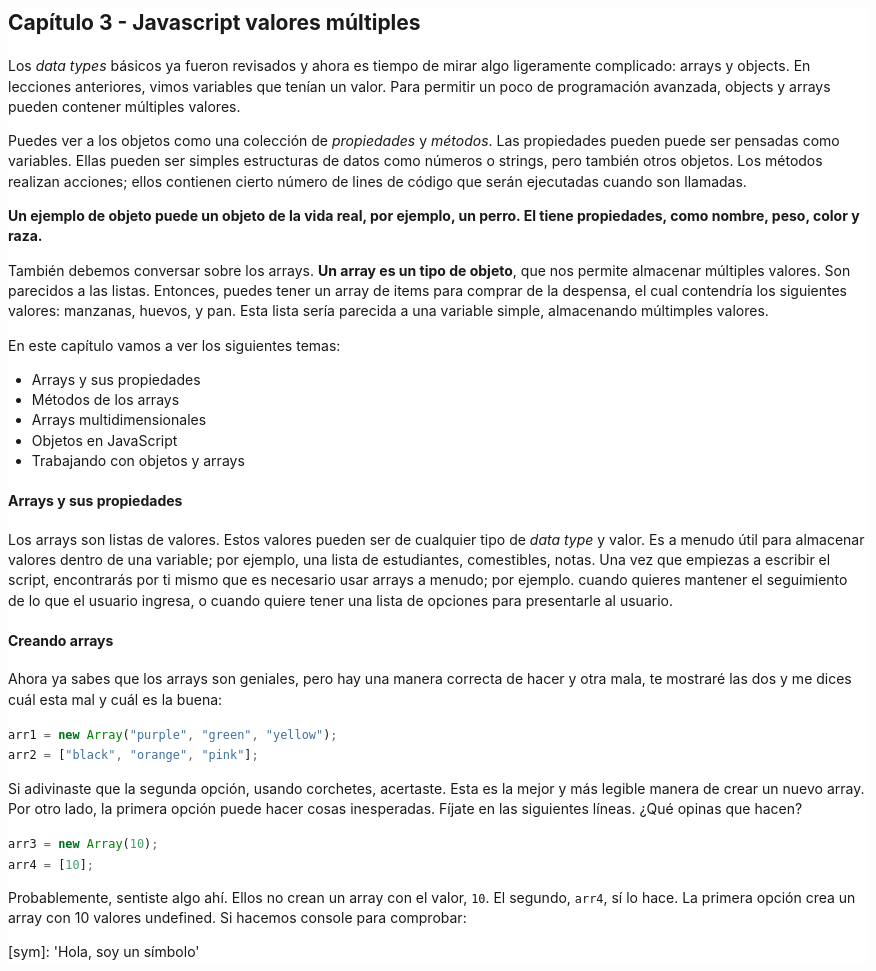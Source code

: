 ## Capítulo 3 - Javascript valores múltiples
Los *data types* básicos ya fueron revisados y ahora es tiempo de mirar algo ligeramente complicado: arrays y objects. En lecciones anteriores, vimos variables que tenían un valor. Para permitir un poco de programación avanzada, objects y arrays pueden contener múltiples valores.

Puedes ver a los objetos como una colección de *propiedades* y *métodos*. Las propiedades pueden puede ser pensadas como variables. Ellas pueden ser simples estructuras de datos como números o strings, pero también otros objetos. Los métodos realizan acciones; ellos contienen cierto número de lines de código que serán ejecutadas cuando son llamadas.

**Un ejemplo de objeto puede un objeto de la vida real, por ejemplo, un perro. El tiene propiedades, como nombre, peso, color y raza.**

También debemos conversar sobre los arrays. **Un array es un tipo de objeto**, que nos permite almacenar múltiples valores. Son parecidos a las listas. Entonces, puedes tener un array de items para comprar de la despensa, el cual contendría los siguientes valores: manzanas, huevos, y pan. Esta lista sería parecida a una variable simple, almacenando múltimples valores.

En este capítulo vamos a ver los siguientes temas:

- Arrays y sus propiedades
- Métodos de los arrays
- Arrays multidimensionales
- Objetos en JavaScript
- Trabajando con objetos y arrays

#### Arrays y sus propiedades
Los arrays son listas de valores. Estos valores pueden ser de cualquier tipo de *data type* y valor. Es a menudo útil para almacenar valores dentro de una variable; por ejemplo, una lista de estudiantes, comestibles, notas. Una vez que empiezas a escribir el script, encontrarás por ti mismo que es necesario usar arrays a menudo; por ejemplo. cuando quieres mantener el seguimiento de lo que el usuario ingresa, o cuando quiere tener una lista de opciones para presentarle al usuario.

#### Creando arrays
Ahora ya sabes que los arrays son geniales, pero hay una manera correcta de hacer y otra mala, te mostraré las dos y me dices cuál esta mal y cuál es la buena:

```javascript
arr1 = new Array("purple", "green", "yellow");
arr2 = ["black", "orange", "pink"];
```

Si adivinaste que la segunda opción, usando corchetes, acertaste. Esta es la mejor y más legible manera de crear un nuevo array. Por otro lado, la primera opción puede hacer cosas inesperadas. Fíjate en las siguientes líneas. ¿Qué opinas que hacen?

```javascript
arr3 = new Array(10);
arr4 = [10];
```

Probablemente, sentiste algo ahí. Ellos no crean un array con el valor, `10`. El segundo, `arr4`, sí lo hace. La primera opción crea un array con 10 valores undefined. Si hacemos console para comprobar:


  [sym]: 'Hola, soy un símbolo'